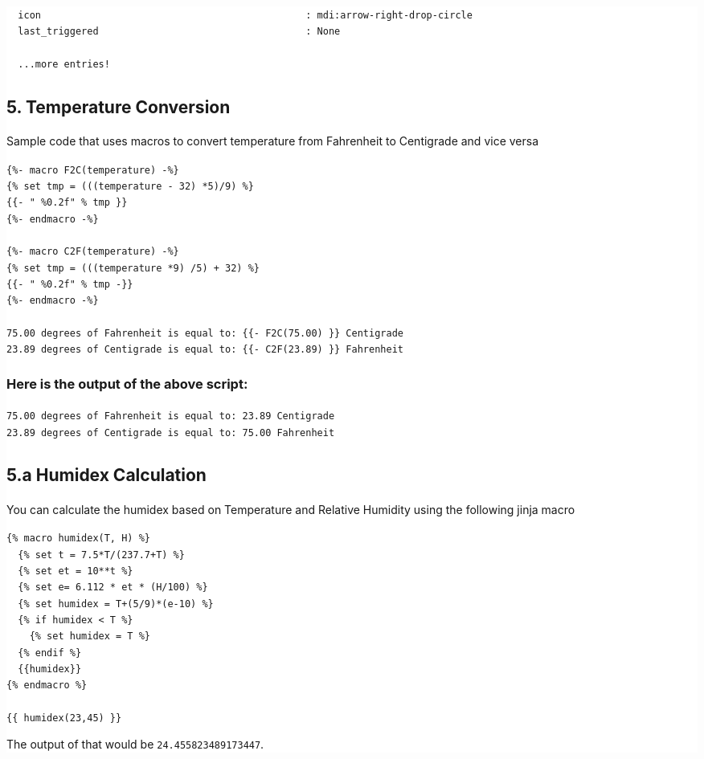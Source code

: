 ```
  icon                                              : mdi:arrow-right-drop-circle 
  last_triggered                                    : None

  ...more entries!
```

## 5. Temperature Conversion

Sample code that uses macros to convert temperature from Fahrenheit to Centigrade and vice versa

```
{%- macro F2C(temperature) -%}
{% set tmp = (((temperature - 32) *5)/9) %}
{{- " %0.2f" % tmp }}
{%- endmacro -%}

{%- macro C2F(temperature) -%}
{% set tmp = (((temperature *9) /5) + 32) %}
{{- " %0.2f" % tmp -}}
{%- endmacro -%}

75.00 degrees of Fahrenheit is equal to: {{- F2C(75.00) }} Centigrade
23.89 degrees of Centigrade is equal to: {{- C2F(23.89) }} Fahrenheit
```

### Here is the output of the above script:

```
75.00 degrees of Fahrenheit is equal to: 23.89 Centigrade
23.89 degrees of Centigrade is equal to: 75.00 Fahrenheit
```

## 5.a Humidex Calculation
You can calculate the humidex based on Temperature and Relative Humidity using the following jinja macro

```
{% macro humidex(T, H) %}
  {% set t = 7.5*T/(237.7+T) %}
  {% set et = 10**t %}
  {% set e= 6.112 * et * (H/100) %}
  {% set humidex = T+(5/9)*(e-10) %}
  {% if humidex < T %}
    {% set humidex = T %}
  {% endif %}
  {{humidex}}
{% endmacro %}

{{ humidex(23,45) }}
```

The output of that would be `24.455823489173447`.
